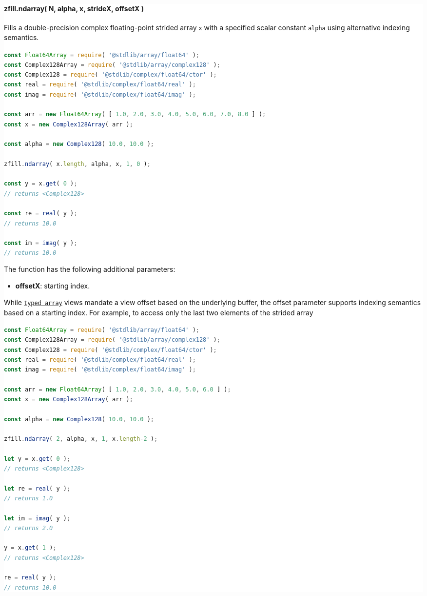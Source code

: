 #### zfill.ndarray( N, alpha, x, strideX, offsetX )

Fills a double-precision complex floating-point strided array `x` with a specified scalar constant `alpha` using alternative indexing semantics.

```javascript
const Float64Array = require( '@stdlib/array/float64' );
const Complex128Array = require( '@stdlib/array/complex128' );
const Complex128 = require( '@stdlib/complex/float64/ctor' );
const real = require( '@stdlib/complex/float64/real' );
const imag = require( '@stdlib/complex/float64/imag' );

const arr = new Float64Array( [ 1.0, 2.0, 3.0, 4.0, 5.0, 6.0, 7.0, 8.0 ] );
const x = new Complex128Array( arr );

const alpha = new Complex128( 10.0, 10.0 );

zfill.ndarray( x.length, alpha, x, 1, 0 );

const y = x.get( 0 );
// returns <Complex128>

const re = real( y );
// returns 10.0

const im = imag( y );
// returns 10.0
```

The function has the following additional parameters:

-   **offsetX**: starting index.

While [`typed array`][mdn-typed-array] views mandate a view offset based on the underlying buffer, the offset parameter supports indexing semantics based on a starting index. For example, to access only the last two elements of the strided array

```javascript
const Float64Array = require( '@stdlib/array/float64' );
const Complex128Array = require( '@stdlib/array/complex128' );
const Complex128 = require( '@stdlib/complex/float64/ctor' );
const real = require( '@stdlib/complex/float64/real' );
const imag = require( '@stdlib/complex/float64/imag' );

const arr = new Float64Array( [ 1.0, 2.0, 3.0, 4.0, 5.0, 6.0 ] );
const x = new Complex128Array( arr );

const alpha = new Complex128( 10.0, 10.0 );

zfill.ndarray( 2, alpha, x, 1, x.length-2 );

let y = x.get( 0 );
// returns <Complex128>

let re = real( y );
// returns 1.0

let im = imag( y );
// returns 2.0

y = x.get( 1 );
// returns <Complex128>

re = real( y );
// returns 10.0

```

[@stdlib/array/complex128]: https://github.com/stdlib-js/stdlib/tree/develop/lib/node_modules/%40stdlib/array/complex128
[mdn-typed-array]: https://developer.mozilla.org/en-US/docs/Web/JavaScript/Reference/Global_Objects/TypedArray